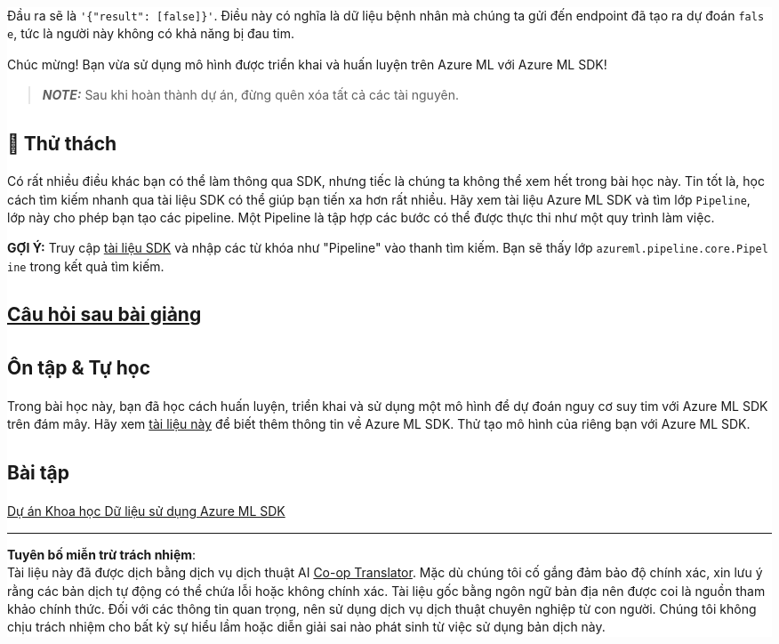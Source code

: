 Đầu ra sẽ là `'{"result": [false]}'`. Điều này có nghĩa là dữ liệu bệnh nhân mà chúng ta gửi đến endpoint đã tạo ra dự đoán `false`, tức là người này không có khả năng bị đau tim.

Chúc mừng! Bạn vừa sử dụng mô hình được triển khai và huấn luyện trên Azure ML với Azure ML SDK!

> **_NOTE:_** Sau khi hoàn thành dự án, đừng quên xóa tất cả các tài nguyên.

## 🚀 Thử thách

Có rất nhiều điều khác bạn có thể làm thông qua SDK, nhưng tiếc là chúng ta không thể xem hết trong bài học này. Tin tốt là, học cách tìm kiếm nhanh qua tài liệu SDK có thể giúp bạn tiến xa hơn rất nhiều. Hãy xem tài liệu Azure ML SDK và tìm lớp `Pipeline`, lớp này cho phép bạn tạo các pipeline. Một Pipeline là tập hợp các bước có thể được thực thi như một quy trình làm việc.

**GỢI Ý:** Truy cập [tài liệu SDK](https://docs.microsoft.com/python/api/overview/azure/ml/?view=azure-ml-py?WT.mc_id=academic-77958-bethanycheum&ocid=AID3041109) và nhập các từ khóa như "Pipeline" vào thanh tìm kiếm. Bạn sẽ thấy lớp `azureml.pipeline.core.Pipeline` trong kết quả tìm kiếm.

## [Câu hỏi sau bài giảng](https://ff-quizzes.netlify.app/en/ds/quiz/37)

## Ôn tập & Tự học

Trong bài học này, bạn đã học cách huấn luyện, triển khai và sử dụng một mô hình để dự đoán nguy cơ suy tim với Azure ML SDK trên đám mây. Hãy xem [tài liệu này](https://docs.microsoft.com/python/api/overview/azure/ml/?view=azure-ml-py?WT.mc_id=academic-77958-bethanycheum&ocid=AID3041109) để biết thêm thông tin về Azure ML SDK. Thử tạo mô hình của riêng bạn với Azure ML SDK.

## Bài tập

[Dự án Khoa học Dữ liệu sử dụng Azure ML SDK](assignment.md)

---

**Tuyên bố miễn trừ trách nhiệm**:  
Tài liệu này đã được dịch bằng dịch vụ dịch thuật AI [Co-op Translator](https://github.com/Azure/co-op-translator). Mặc dù chúng tôi cố gắng đảm bảo độ chính xác, xin lưu ý rằng các bản dịch tự động có thể chứa lỗi hoặc không chính xác. Tài liệu gốc bằng ngôn ngữ bản địa nên được coi là nguồn tham khảo chính thức. Đối với các thông tin quan trọng, nên sử dụng dịch vụ dịch thuật chuyên nghiệp từ con người. Chúng tôi không chịu trách nhiệm cho bất kỳ sự hiểu lầm hoặc diễn giải sai nào phát sinh từ việc sử dụng bản dịch này.